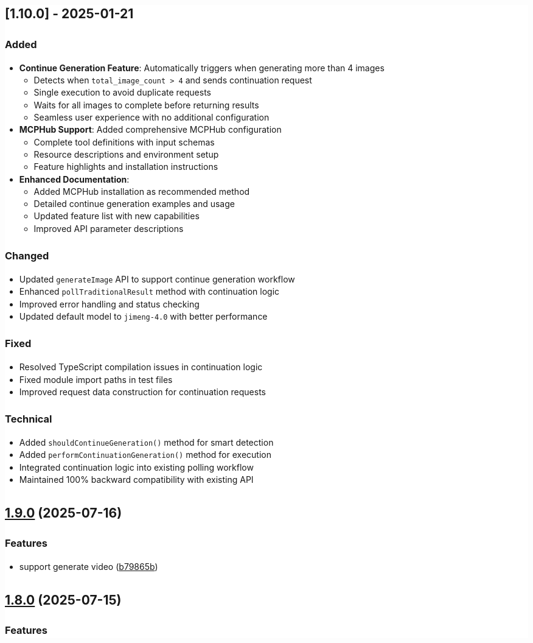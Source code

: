## [1.10.0] - 2025-01-21

### Added
- **Continue Generation Feature**: Automatically triggers when generating more than 4 images
  - Detects when `total_image_count > 4` and sends continuation request
  - Single execution to avoid duplicate requests
  - Waits for all images to complete before returning results
  - Seamless user experience with no additional configuration
- **MCPHub Support**: Added comprehensive MCPHub configuration
  - Complete tool definitions with input schemas
  - Resource descriptions and environment setup
  - Feature highlights and installation instructions
- **Enhanced Documentation**: 
  - Added MCPHub installation as recommended method
  - Detailed continue generation examples and usage
  - Updated feature list with new capabilities
  - Improved API parameter descriptions

### Changed
- Updated `generateImage` API to support continue generation workflow
- Enhanced `pollTraditionalResult` method with continuation logic
- Improved error handling and status checking
- Updated default model to `jimeng-4.0` with better performance

### Fixed
- Resolved TypeScript compilation issues in continuation logic
- Fixed module import paths in test files
- Improved request data construction for continuation requests

### Technical
- Added `shouldContinueGeneration()` method for smart detection
- Added `performContinuationGeneration()` method for execution
- Integrated continuation logic into existing polling workflow
- Maintained 100% backward compatibility with existing API

## [1.9.0](https://github.com/c-rick/jimeng-mcp/compare/v1.8.0...v1.9.0) (2025-07-16)


### Features

* support generate video ([b79865b](https://github.com/c-rick/jimeng-mcp/commit/b79865bee78f83e8f3585cdaa645085fb53090c5))

## [1.8.0](https://github.com/c-rick/jimeng-mcp/compare/v1.7.1...v1.8.0) (2025-07-15)


### Features
